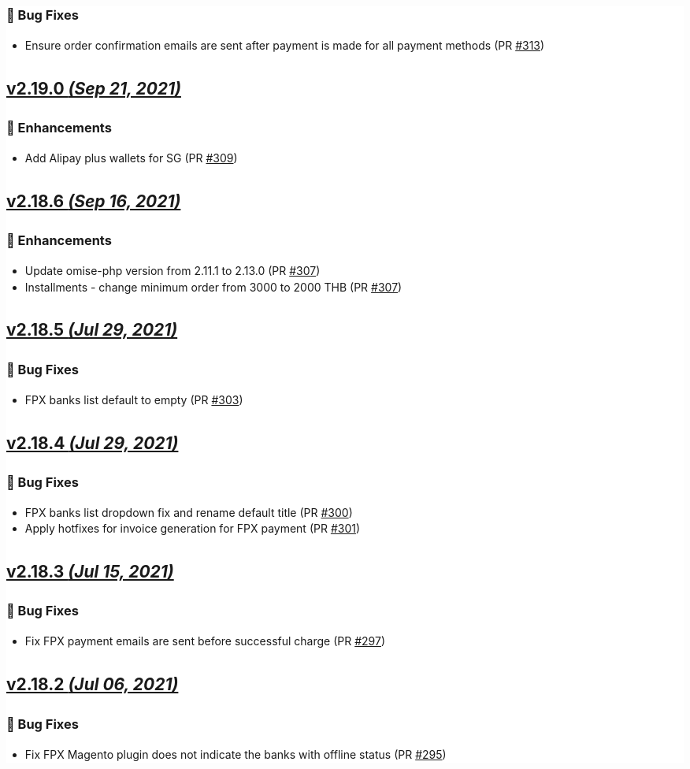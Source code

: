 ### 👾 Bug Fixes
- Ensure order confirmation emails are sent after payment is made for all payment methods (PR [#313](https://github.com/omise/omise-magento/pull/313))

## [v2.19.0 _(Sep 21, 2021)_](https://github.com/omise/omise-magento/releases/tag/v2.19.0)

### 🚀 Enhancements
- Add Alipay plus wallets for SG (PR [#309](https://github.com/omise/omise-magento/pull/309))

## [v2.18.6 _(Sep 16, 2021)_](https://github.com/omise/omise-magento/releases/tag/v2.18.6)

### 🚀 Enhancements
- Update omise-php version from 2.11.1 to 2.13.0 (PR [#307](https://github.com/omise/omise-magento/pull/307))
- Installments - change minimum order from 3000 to 2000 THB (PR [#307](https://github.com/omise/omise-magento/pull/307))


## [v2.18.5 _(Jul 29, 2021)_](https://github.com/omise/omise-magento/releases/tag/v2.18.5)

### 👾 Bug Fixes
- FPX banks list default to empty (PR [#303](https://github.com/omise/omise-magento/pull/303))

## [v2.18.4 _(Jul 29, 2021)_](https://github.com/omise/omise-magento/releases/tag/v2.18.4)

### 👾 Bug Fixes
- FPX banks list dropdown fix and rename default title  (PR [#300](https://github.com/omise/omise-magento/pull/300))
- Apply hotfixes for invoice generation for FPX payment (PR [#301](https://github.com/omise/omise-magento/pull/301))

## [v2.18.3 _(Jul 15, 2021)_](https://github.com/omise/omise-magento/releases/tag/v2.18.3)

### 👾 Bug Fixes
- Fix FPX payment emails are sent before successful charge (PR [#297](https://github.com/omise/omise-magento/pull/297))


## [v2.18.2 _(Jul 06, 2021)_](https://github.com/omise/omise-magento/releases/tag/v2.18.2)

### 👾 Bug Fixes
- Fix FPX Magento plugin does not indicate the banks with offline status (PR [#295](https://github.com/omise/omise-magento/pull/295))
